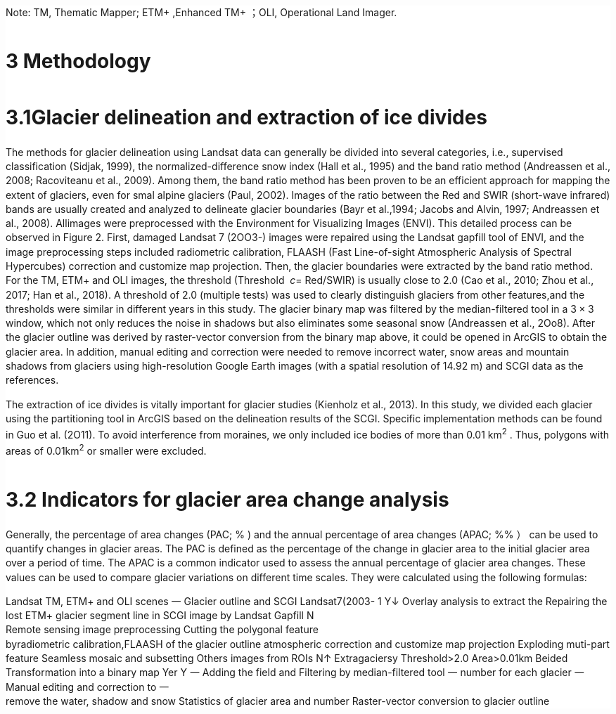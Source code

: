 Note: TM, Thematic Mapper; $\mathrm { E T M + }$ ,Enhanced $\mathrm { T M } +$ ；OLI, Operational Land Imager.

# 3 Methodology

# 3.1Glacier delineation and extraction of ice divides

The methods for glacier delineation using Landsat data can generally be divided into several categories, i.e., supervised classification (Sidjak, 1999), the normalized-difference snow index (Hall et al., 1995) and the band ratio method (Andreassen et al., 2008; Racoviteanu et al., 2009). Among them, the band ratio method has been proven to be an efficient approach for mapping the extent of glaciers, even for smal alpine glaciers (Paul, 2O02). Images of the ratio between the Red and SWIR (short-wave infrared) bands are usually created and analyzed to delineate glacier boundaries (Bayr et al.,1994; Jacobs and Alvin, 1997; Andreassen et al., 2008). Allimages were preprocessed with the Environment for Visualizing Images (ENVI). This detailed process can be observed in Figure 2. First, damaged Landsat 7 (2OO3-) images were repaired using the Landsat gapfill tool of ENVI, and the image preprocessing steps included radiometric calibration, FLAASH (Fast Line-of-sight Atmospheric Analysis of Spectral Hypercubes) correction and customize map projection. Then, the glacier boundaries were extracted by the band ratio method. For the TM, $\mathrm { E T M + }$ and OLI images, the threshold (Threshold $\ c =$ Red/SWIR) is usually close to 2.0 (Cao et al., 2010; Zhou et al., 2017; Han et al., 2018). A threshold of 2.0 (multiple tests) was used to clearly distinguish glaciers from other features,and the thresholds were similar in different years in this study. The glacier binary map was filtered by the median-filtered tool in a $3 { \times } 3$ window, which not only reduces the noise in shadows but also eliminates some seasonal snow (Andreassen et al., 2Oo8). After the glacier outline was derived by raster-vector conversion from the binary map above, it could be opened in ArcGIS to obtain the glacier area. In addition, manual editing and correction were needed to remove incorrect water, snow areas and mountain shadows from glaciers using high-resolution Google Earth images (with a spatial resolution of $1 4 . 9 2 ~ \mathrm { m } )$ and SCGI data as the references.

The extraction of ice divides is vitally important for glacier studies (Kienholz et al., 2013). In this study, we divided each glacier using the partitioning tool in ArcGIS based on the delineation results of the SCGI. Specific implementation methods can be found in Guo et al. (2O11). To avoid interference from moraines, we only included ice bodies of more than $0 . 0 1 \ \mathrm { k m } ^ { 2 }$ . Thus, polygons with areas of $0 . 0 1 \mathrm { k m } ^ { 2 }$ or smaller were excluded.

# 3.2 Indicators for glacier area change analysis

Generally, the percentage of area changes (PAC; $\%$ ) and the annual percentage of area changes (APAC; $\% \%$ ） can be used to quantify changes in glacier areas. The PAC is defined as the percentage of the change in glacier area to the initial glacier area over a period of time. The APAC is a common indicator used to assess the annual percentage of glacier area changes. These values can be used to compare glacier variations on different time scales. They were calculated using the following formulas:

Landsat TM, ETM+ and OLI scenes 一 Glacier outline and SCGI Landsat7(2003- 1 Y↓ Overlay analysis to extract the Repairing the lost ETM+ glacier segment line in SCGI image by Landsat Gapfill N   
Remote sensing image preprocessing Cutting the polygonal feature   
byradiometric calibration,FLAASH of the glacier outline atmospheric correction and customize map projection Exploding muti-part feature Seamless mosaic and subsetting Others images from ROIs N↑ Extragaciersy Threshold>2.0 Area>0.01km Beided Transformation into a binary map Yer Y 一 Adding the field and Filtering by median-filtered tool 一 number for each glacier 一 Manual editing and correction to 一   
remove the water, shadow and snow Statistics of glacier area and number Raster-vector conversion to glacier outline
